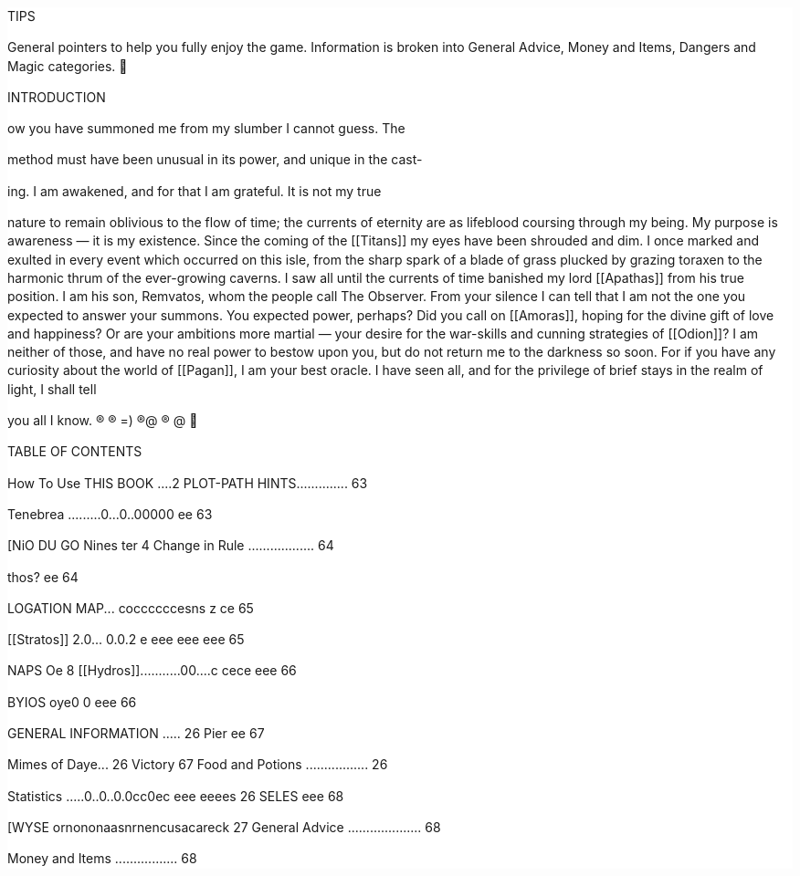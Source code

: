 TIPS

General pointers to help you fully enjoy the game. Information is broken into
General Advice, Money and Items, Dangers and Magic categories.

 

INTRODUCTION

ow you have summoned me from my slumber I cannot guess. The

method must have been unusual in its power, and unique in the cast-

ing. I am awakened, and for that I am grateful. It is not my true

nature to remain oblivious to the flow of time; the currents of eternity are as
lifeblood coursing through my being. My purpose is awareness — it is my existence.
Since the coming of the [[Titans]] my eyes have been shrouded and dim. I once
marked and exulted in every event which occurred on this isle, from the sharp
spark of a blade of grass plucked by grazing toraxen to the harmonic thrum of the
ever-growing caverns. I saw all until the currents of time banished my lord [[Apathas]]
from his true position. I am his son, Remvatos, whom the people call The Observer.
From your silence I can tell that I am not the one you expected to answer your
summons. You expected power, perhaps? Did you call on [[Amoras]], hoping for the
divine gift of love and happiness? Or are your ambitions more martial — your
desire for the war-skills and cunning strategies of [[Odion]]? I am neither of those, and
have no real power to bestow upon you, but do not return me to the darkness so
soon. For if you have any curiosity about the world of [[Pagan]], I am your best oracle.
I have seen all, and for the privilege of brief stays in the realm of light, I shall tell

you all I know. ® ® =) ®@ ® @

 

TABLE OF CONTENTS

How To Use THIS BOOK ....2 PLOT-PATH HINTS.............. 63

Tenebrea .........0...0..00000 ee 63

[NiO DU GO Nines ter 4 Change in Rule .................. 64

thos? ee 64

LOGATION MAP... coccccccesns z ce 65

[[Stratos]] 2.0... 0.0.2 e eee eee eee 65

NAPS Oe 8 [[Hydros]]...........00....c cece eee 66

BYIOS oye0 0 eee 66

GENERAL INFORMATION ..... 26 Pier ee 67

Mimes of Daye... 26 Victory 67
Food and Potions ................. 26

Statistics .....0..0..0.0cc0ec eee eeees 26 SELES eee 68

[WYSE ornononaasnrnencusacareck 27 General Advice .................... 68

Money and Items ................. 68
